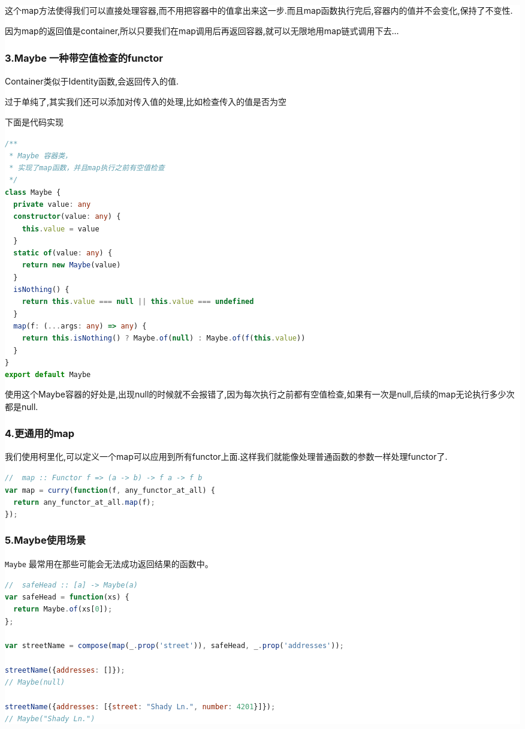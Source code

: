 这个map方法使得我们可以直接处理容器,而不用把容器中的值拿出来这一步.而且map函数执行完后,容器内的值并不会变化,保持了不变性.

因为map的返回值是container,所以只要我们在map调用后再返回容器,就可以无限地用map链式调用下去...



### 3.Maybe  一种带空值检查的functor

Container类似于Identity函数,会返回传入的值.

过于单纯了,其实我们还可以添加对传入值的处理,比如检查传入的值是否为空

下面是代码实现

```typescript
/**
 * Maybe 容器类，
 * 实现了map函数，并且map执行之前有空值检查
 */
class Maybe {
  private value: any
  constructor(value: any) {
    this.value = value
  }
  static of(value: any) {
    return new Maybe(value)
  }
  isNothing() {
    return this.value === null || this.value === undefined
  }
  map(f: (...args: any) => any) {
    return this.isNothing() ? Maybe.of(null) : Maybe.of(f(this.value))
  }
}
export default Maybe
```

使用这个Maybe容器的好处是,出现null的时候就不会报错了,因为每次执行之前都有空值检查,如果有一次是null,后续的map无论执行多少次都是null.



### 4.更通用的map

我们使用柯里化,可以定义一个map可以应用到所有functor上面.这样我们就能像处理普通函数的参数一样处理functor了.

```js
//  map :: Functor f => (a -> b) -> f a -> f b
var map = curry(function(f, any_functor_at_all) {
  return any_functor_at_all.map(f);
});
```

### 5.Maybe使用场景

`Maybe` 最常用在那些可能会无法成功返回结果的函数中。

```js
//  safeHead :: [a] -> Maybe(a)
var safeHead = function(xs) {
  return Maybe.of(xs[0]);
};

var streetName = compose(map(_.prop('street')), safeHead, _.prop('addresses'));

streetName({addresses: []});
// Maybe(null)

streetName({addresses: [{street: "Shady Ln.", number: 4201}]});
// Maybe("Shady Ln.")
```
